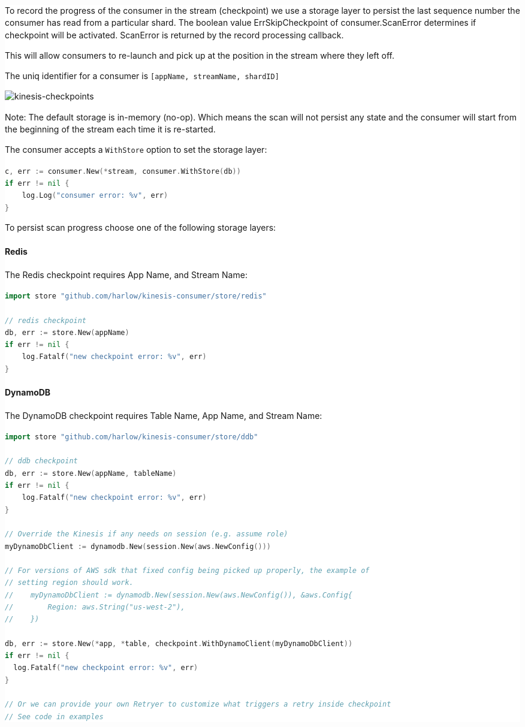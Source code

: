 To record the progress of the consumer in the stream (checkpoint) we use a storage layer to persist the last sequence number the consumer has read from a particular shard. The boolean value ErrSkipCheckpoint of consumer.ScanError determines if checkpoint will be activated. ScanError is returned by the record processing callback.

This will allow consumers to re-launch and pick up at the position in the stream where they left off.

The uniq identifier for a consumer is `[appName, streamName, shardID]`

<img width="722" alt="kinesis-checkpoints" src="https://user-images.githubusercontent.com/739782/33085867-d8336122-ce9a-11e7-8c8a-a8afeb09dff1.png">

Note: The default storage is in-memory (no-op). Which means the scan will not persist any state and the consumer will start from the beginning of the stream each time it is re-started.

The consumer accepts a `WithStore` option to set the storage layer:

```go
c, err := consumer.New(*stream, consumer.WithStore(db))
if err != nil {
	log.Log("consumer error: %v", err)
}
```

To persist scan progress choose one of the following storage layers:

#### Redis

The Redis checkpoint requires App Name, and Stream Name:

```go
import store "github.com/harlow/kinesis-consumer/store/redis"

// redis checkpoint
db, err := store.New(appName)
if err != nil {
	log.Fatalf("new checkpoint error: %v", err)
}
```

#### DynamoDB

The DynamoDB checkpoint requires Table Name, App Name, and Stream Name:

```go
import store "github.com/harlow/kinesis-consumer/store/ddb"

// ddb checkpoint
db, err := store.New(appName, tableName)
if err != nil {
	log.Fatalf("new checkpoint error: %v", err)
}

// Override the Kinesis if any needs on session (e.g. assume role)
myDynamoDbClient := dynamodb.New(session.New(aws.NewConfig()))

// For versions of AWS sdk that fixed config being picked up properly, the example of
// setting region should work.
//    myDynamoDbClient := dynamodb.New(session.New(aws.NewConfig()), &aws.Config{
//        Region: aws.String("us-west-2"),
//    })

db, err := store.New(*app, *table, checkpoint.WithDynamoClient(myDynamoDbClient))
if err != nil {
  log.Fatalf("new checkpoint error: %v", err)
}

// Or we can provide your own Retryer to customize what triggers a retry inside checkpoint
// See code in examples
```

[LICENSE]: /MIT-LICENSE
[CONTRIBUTING.md]: /CONTRIBUTING.md
[contributors]: https://github.com/harlow/kinesis-connectors/graphs/contributors